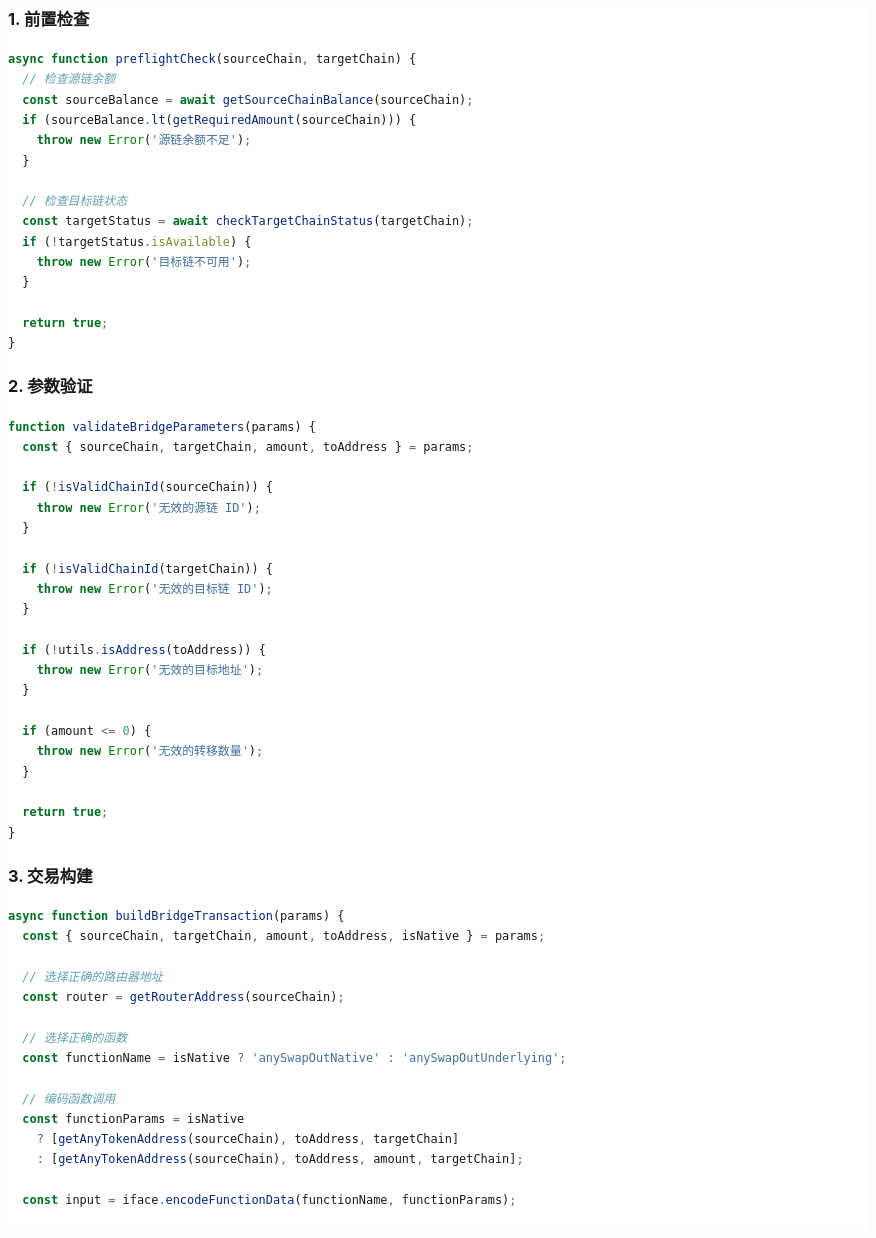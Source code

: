 ### 1. 前置检查

```javascript
async function preflightCheck(sourceChain, targetChain) {
  // 检查源链余额
  const sourceBalance = await getSourceChainBalance(sourceChain);
  if (sourceBalance.lt(getRequiredAmount(sourceChain))) {
    throw new Error('源链余额不足');
  }
  
  // 检查目标链状态
  const targetStatus = await checkTargetChainStatus(targetChain);
  if (!targetStatus.isAvailable) {
    throw new Error('目标链不可用');
  }
  
  return true;
}
```

### 2. 参数验证

```javascript
function validateBridgeParameters(params) {
  const { sourceChain, targetChain, amount, toAddress } = params;
  
  if (!isValidChainId(sourceChain)) {
    throw new Error('无效的源链 ID');
  }
  
  if (!isValidChainId(targetChain)) {
    throw new Error('无效的目标链 ID');
  }
  
  if (!utils.isAddress(toAddress)) {
    throw new Error('无效的目标地址');
  }
  
  if (amount <= 0) {
    throw new Error('无效的转移数量');
  }
  
  return true;
}
```

### 3. 交易构建

```javascript
async function buildBridgeTransaction(params) {
  const { sourceChain, targetChain, amount, toAddress, isNative } = params;
  
  // 选择正确的路由器地址
  const router = getRouterAddress(sourceChain);
  
  // 选择正确的函数
  const functionName = isNative ? 'anySwapOutNative' : 'anySwapOutUnderlying';
  
  // 编码函数调用
  const functionParams = isNative 
    ? [getAnyTokenAddress(sourceChain), toAddress, targetChain]
    : [getAnyTokenAddress(sourceChain), toAddress, amount, targetChain];
    
  const input = iface.encodeFunctionData(functionName, functionParams);
  
```